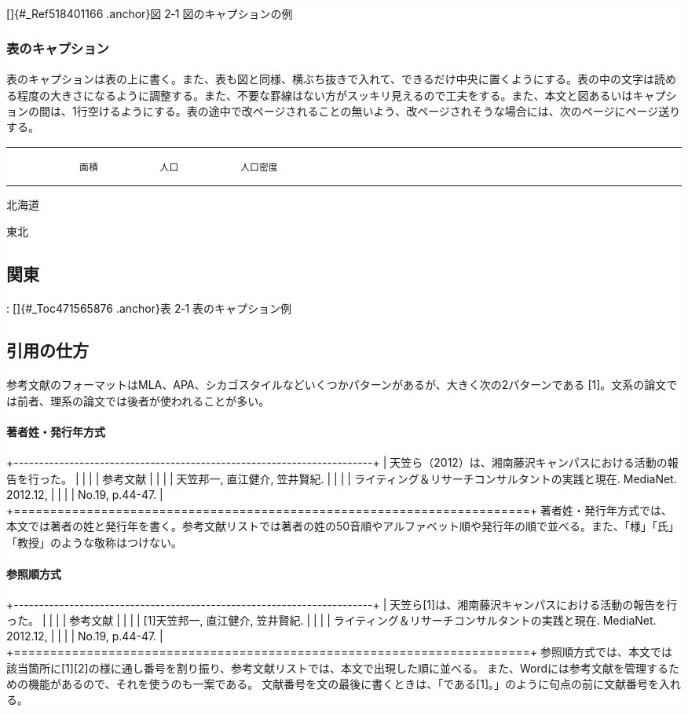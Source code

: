 []{#_Ref518401166 .anchor}図 2‑1 図のキャプションの例

### 表のキャプション
表のキャプションは表の上に書く。また、表も図と同様、横ぶち抜きで入れて、できるだけ中央に置くようにする。表の中の文字は読める程度の大きさになるように調整する。また、不要な罫線はない方がスッキリ見えるので工夫をする。また、本文と図あるいはキャプションの間は、1行空けるようにする。表の途中で改ページされることの無いよう、改ページされそうな場合には、次のページにページ送りする。

  -----------------------------------------------------------
                 面積           人口           人口密度
  -------------- -------------- -------------- --------------
  北海道

  東北

  関東
  -----------------------------------------------------------

  : []{#_Toc471565876 .anchor}表 2‑1 表のキャプション例

## 引用の仕方
参考文献のフォーマットはMLA、APA、シカゴスタイルなどいくつかパターンがあるが、大きく次の2パターンである
\[1\]。文系の論文では前者、理系の論文では後者が使われることが多い。

#### 著者姓・発行年方式
+-----------------------------------------------------------------------+
| 天笠ら（2012）は、湘南藤沢キャンパスにおける活動の報告を行った。      |
|                                                                       |
| 参考文献                                                              |
|                                                                       |
| 天笠邦一, 直江健介, 笠井賢紀.                                         |
|                                                                       |
| ライティング＆リサーチコンサルタントの実践と現在. MediaNet. 2012.12,  |
|                                                                       |
| No.19, p.44-47.                                                       |
+=======================================================================+
著者姓・発行年方式では、本文では著者の姓と発行年を書く。参考文献リストでは著者の姓の50音順やアルファベット順や発行年の順で並べる。また、「様」「氏」「教授」のような敬称はつけない。

#### 参照順方式
+-----------------------------------------------------------------------+
| 天笠ら\[1\]は、湘南藤沢キャンパスにおける活動の報告を行った。         |
|                                                                       |
| 参考文献                                                              |
|                                                                       |
| \[1\]天笠邦一, 直江健介, 笠井賢紀.                                    |
|                                                                       |
| ライティング＆リサーチコンサルタントの実践と現在. MediaNet. 2012.12,  |
|                                                                       |
| No.19, p.44-47.                                                       |
+=======================================================================+
参照順方式では、本文では該当箇所に\[1\]\[2\]の様に通し番号を割り振り、参考文献リストでは、本文で出現した順に並べる。
また、Wordには参考文献を管理するための機能があるので、それを使うのも一案である。
文献番号を文の最後に書くときは、「である\[1\]。」のように句点の前に文献番号を入れる。
